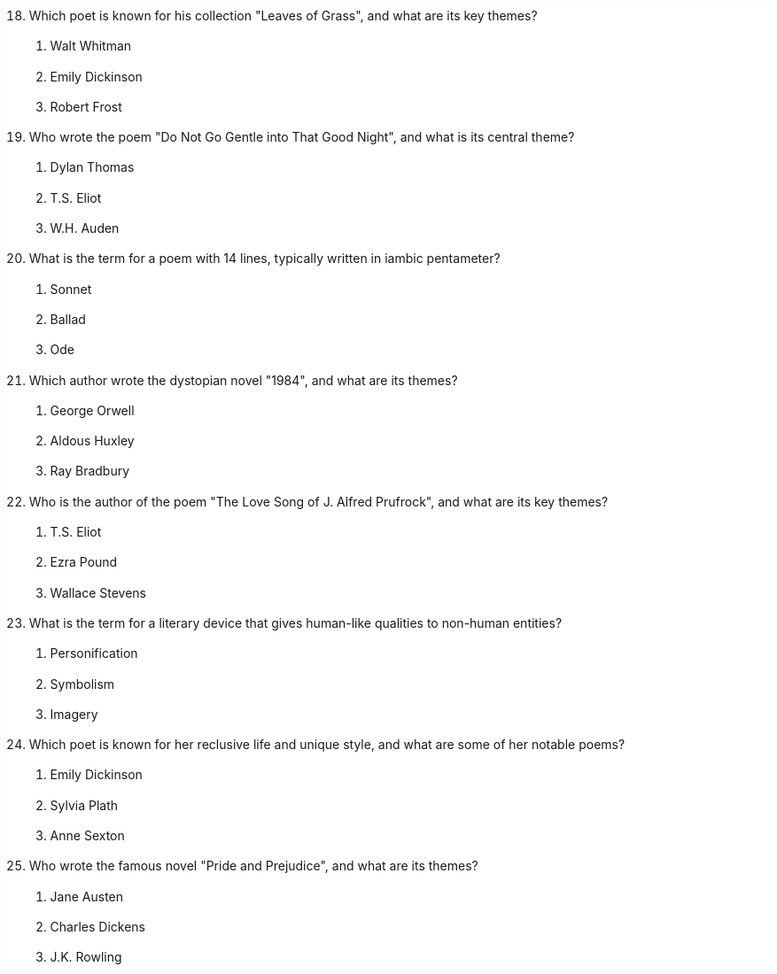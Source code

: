 18. Which poet is known for his collection "Leaves of Grass", and what are its key themes?

    1) Walt Whitman

    2) Emily Dickinson

    3) Robert Frost

19. Who wrote the poem "Do Not Go Gentle into That Good Night", and what is its central theme?

    1) Dylan Thomas

    2) T.S. Eliot

    3) W.H. Auden

20. What is the term for a poem with 14 lines, typically written in iambic pentameter?

    1) Sonnet

    2) Ballad

    3) Ode

21. Which author wrote the dystopian novel "1984", and what are its themes?

    1) George Orwell

    2) Aldous Huxley

    3) Ray Bradbury

22. Who is the author of the poem "The Love Song of J. Alfred Prufrock", and what are its key themes?

    1) T.S. Eliot

    2) Ezra Pound

    3) Wallace Stevens

23. What is the term for a literary device that gives human-like qualities to non-human entities?

    1) Personification

    2) Symbolism

    3) Imagery

24. Which poet is known for her reclusive life and unique style, and what are some of her notable poems?

    1) Emily Dickinson

    2) Sylvia Plath

    3) Anne Sexton

25. Who wrote the famous novel "Pride and Prejudice", and what are its themes?

    1) Jane Austen

    2) Charles Dickens

    3) J.K. Rowling
